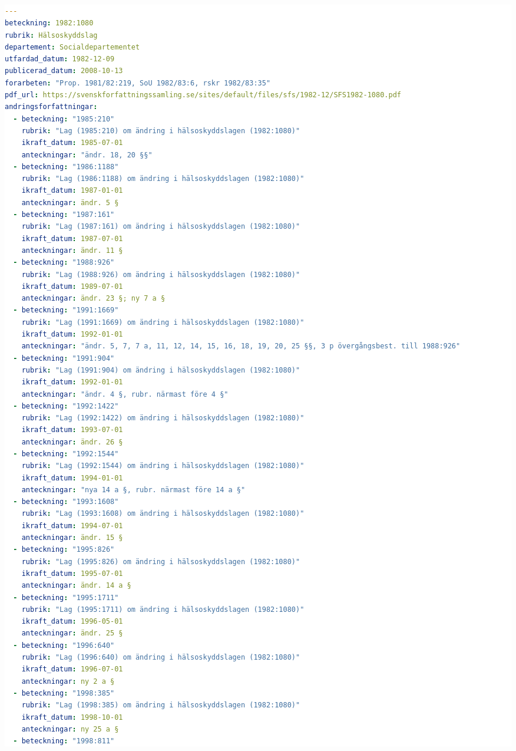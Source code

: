 ```yaml
---
beteckning: 1982:1080
rubrik: Hälsoskyddslag
departement: Socialdepartementet
utfardad_datum: 1982-12-09
publicerad_datum: 2008-10-13
forarbeten: "Prop. 1981/82:219, SoU 1982/83:6, rskr 1982/83:35"
pdf_url: https://svenskforfattningssamling.se/sites/default/files/sfs/1982-12/SFS1982-1080.pdf
andringsforfattningar:
  - beteckning: "1985:210"
    rubrik: "Lag (1985:210) om ändring i hälsoskyddslagen (1982:1080)"
    ikraft_datum: 1985-07-01
    anteckningar: "ändr. 18, 20 §§"
  - beteckning: "1986:1188"
    rubrik: "Lag (1986:1188) om ändring i hälsoskyddslagen (1982:1080)"
    ikraft_datum: 1987-01-01
    anteckningar: ändr. 5 §
  - beteckning: "1987:161"
    rubrik: "Lag (1987:161) om ändring i hälsoskyddslagen (1982:1080)"
    ikraft_datum: 1987-07-01
    anteckningar: ändr. 11 §
  - beteckning: "1988:926"
    rubrik: "Lag (1988:926) om ändring i hälsoskyddslagen (1982:1080)"
    ikraft_datum: 1989-07-01
    anteckningar: ändr. 23 §; ny 7 a §
  - beteckning: "1991:1669"
    rubrik: "Lag (1991:1669) om ändring i hälsoskyddslagen (1982:1080)"
    ikraft_datum: 1992-01-01
    anteckningar: "ändr. 5, 7, 7 a, 11, 12, 14, 15, 16, 18, 19, 20, 25 §§, 3 p övergångsbest. till 1988:926"
  - beteckning: "1991:904"
    rubrik: "Lag (1991:904) om ändring i hälsoskyddslagen (1982:1080)"
    ikraft_datum: 1992-01-01
    anteckningar: "ändr. 4 §, rubr. närmast före 4 §"
  - beteckning: "1992:1422"
    rubrik: "Lag (1992:1422) om ändring i hälsoskyddslagen (1982:1080)"
    ikraft_datum: 1993-07-01
    anteckningar: ändr. 26 §
  - beteckning: "1992:1544"
    rubrik: "Lag (1992:1544) om ändring i hälsoskyddslagen (1982:1080)"
    ikraft_datum: 1994-01-01
    anteckningar: "nya 14 a §, rubr. närmast före 14 a §"
  - beteckning: "1993:1608"
    rubrik: "Lag (1993:1608) om ändring i hälsoskyddslagen (1982:1080)"
    ikraft_datum: 1994-07-01
    anteckningar: ändr. 15 §
  - beteckning: "1995:826"
    rubrik: "Lag (1995:826) om ändring i hälsoskyddslagen (1982:1080)"
    ikraft_datum: 1995-07-01
    anteckningar: ändr. 14 a §
  - beteckning: "1995:1711"
    rubrik: "Lag (1995:1711) om ändring i hälsoskyddslagen (1982:1080)"
    ikraft_datum: 1996-05-01
    anteckningar: ändr. 25 §
  - beteckning: "1996:640"
    rubrik: "Lag (1996:640) om ändring i hälsoskyddslagen (1982:1080)"
    ikraft_datum: 1996-07-01
    anteckningar: ny 2 a §
  - beteckning: "1998:385"
    rubrik: "Lag (1998:385) om ändring i hälsoskyddslagen (1982:1080)"
    ikraft_datum: 1998-10-01
    anteckningar: ny 25 a §
  - beteckning: "1998:811"
```